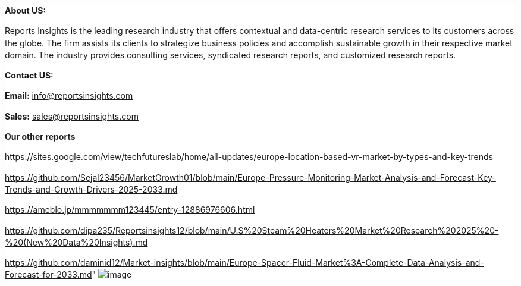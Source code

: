 <strong><strong>About US</strong>:</strong>

Reports Insights is the leading research industry that offers contextual and data-centric research services to its customers across the globe. The firm assists its clients to strategize business policies and accomplish sustainable growth in their respective market domain. The industry provides consulting services, syndicated research reports, and customized research reports.

<strong>Contact US:</strong>

<p class=""""><b>Email:</b> <a href=mailto:info@reportsinsights.com>info@reportsinsights.com</a></p>
<p class=""""><b>Sales:</b> <a href=mailto:sales@reportsinsights.com>sales@reportsinsights.com</a></p>

<strong>Our other reports</strong>

<a href=https://sites.google.com/view/techfutureslab/home/all-updates/europe-location-based-vr-market-by-types-and-key-trends>https://sites.google.com/view/techfutureslab/home/all-updates/europe-location-based-vr-market-by-types-and-key-trends</a>

<a href=https://github.com/Sejal23456/MarketGrowth01/blob/main/Europe-Pressure-Monitoring-Market-Analysis-and-Forecast-Key-Trends-and-Growth-Drivers-2025-2033.md>https://github.com/Sejal23456/MarketGrowth01/blob/main/Europe-Pressure-Monitoring-Market-Analysis-and-Forecast-Key-Trends-and-Growth-Drivers-2025-2033.md</a>

<a href=https://ameblo.jp/mmmmmmm123445/entry-12886976606.html>https://ameblo.jp/mmmmmmm123445/entry-12886976606.html</a>

<a href=https://github.com/dipa235/Reportsinsights12/blob/main/U.S%20Steam%20Heaters%20Market%20Research%202025%20-%20(New%20Data%20Insights).md>https://github.com/dipa235/Reportsinsights12/blob/main/U.S%20Steam%20Heaters%20Market%20Research%202025%20-%20(New%20Data%20Insights).md</a>

<a href=https://github.com/daminid12/Market-insights/blob/main/Europe-Spacer-Fluid-Market%3A-Complete-Data-Analysis-and-Forecast-for-2033.md>https://github.com/daminid12/Market-insights/blob/main/Europe-Spacer-Fluid-Market%3A-Complete-Data-Analysis-and-Forecast-for-2033.md</a>"
![image](https://github.com/user-attachments/assets/106789f6-80c0-4136-b9d4-a599e31b55b7)
